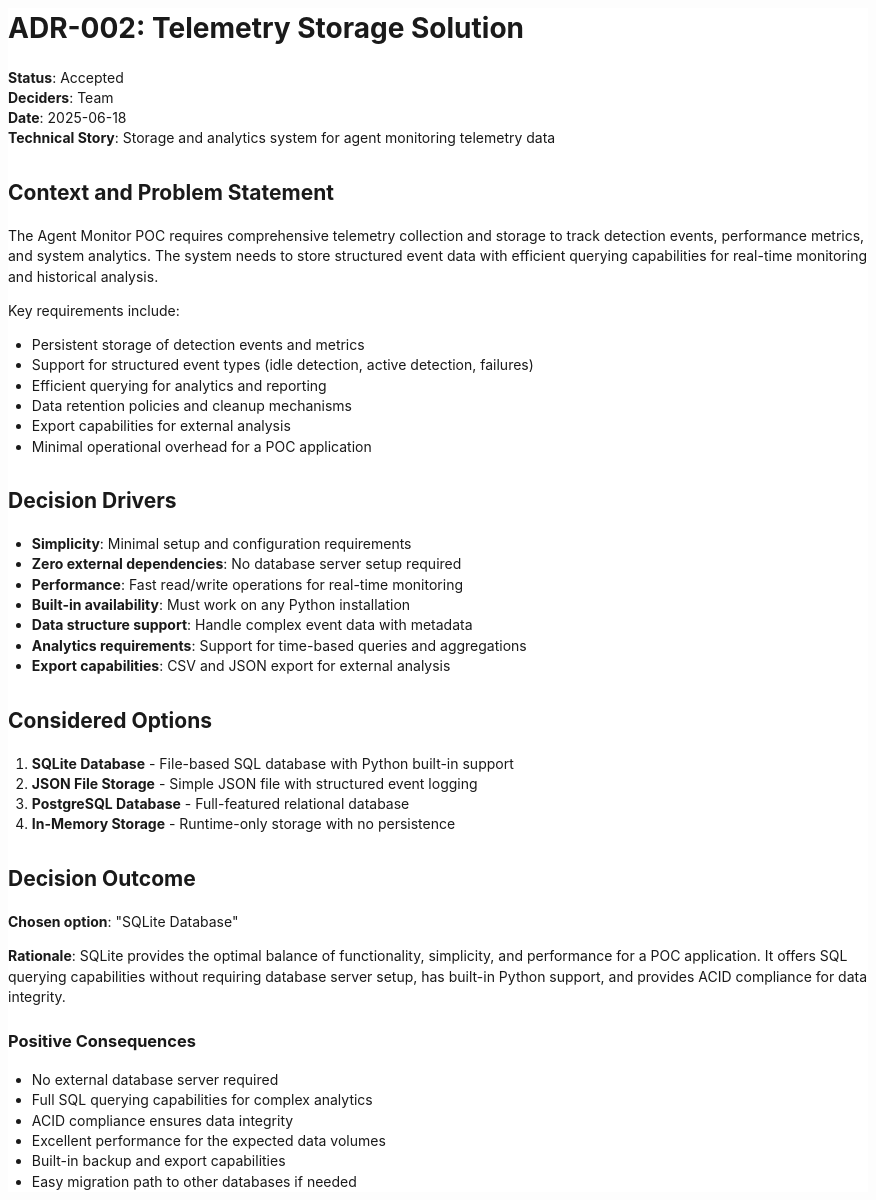 # ADR-002: Telemetry Storage Solution

**Status**: Accepted  
**Deciders**: Team  
**Date**: 2025-06-18  
**Technical Story**: Storage and analytics system for agent monitoring telemetry data  

## Context and Problem Statement

The Agent Monitor POC requires comprehensive telemetry collection and storage to track detection events, performance metrics, and system analytics. The system needs to store structured event data with efficient querying capabilities for real-time monitoring and historical analysis.

Key requirements include:
- Persistent storage of detection events and metrics
- Support for structured event types (idle detection, active detection, failures)
- Efficient querying for analytics and reporting
- Data retention policies and cleanup mechanisms
- Export capabilities for external analysis
- Minimal operational overhead for a POC application

## Decision Drivers

- **Simplicity**: Minimal setup and configuration requirements
- **Zero external dependencies**: No database server setup required
- **Performance**: Fast read/write operations for real-time monitoring
- **Built-in availability**: Must work on any Python installation
- **Data structure support**: Handle complex event data with metadata
- **Analytics requirements**: Support for time-based queries and aggregations
- **Export capabilities**: CSV and JSON export for external analysis

## Considered Options

1. **SQLite Database** - File-based SQL database with Python built-in support
2. **JSON File Storage** - Simple JSON file with structured event logging
3. **PostgreSQL Database** - Full-featured relational database
4. **In-Memory Storage** - Runtime-only storage with no persistence

## Decision Outcome

**Chosen option**: "SQLite Database"

**Rationale**: SQLite provides the optimal balance of functionality, simplicity, and performance for a POC application. It offers SQL querying capabilities without requiring database server setup, has built-in Python support, and provides ACID compliance for data integrity.

### Positive Consequences
- No external database server required
- Full SQL querying capabilities for complex analytics
- ACID compliance ensures data integrity
- Excellent performance for the expected data volumes
- Built-in backup and export capabilities
- Easy migration path to other databases if needed
